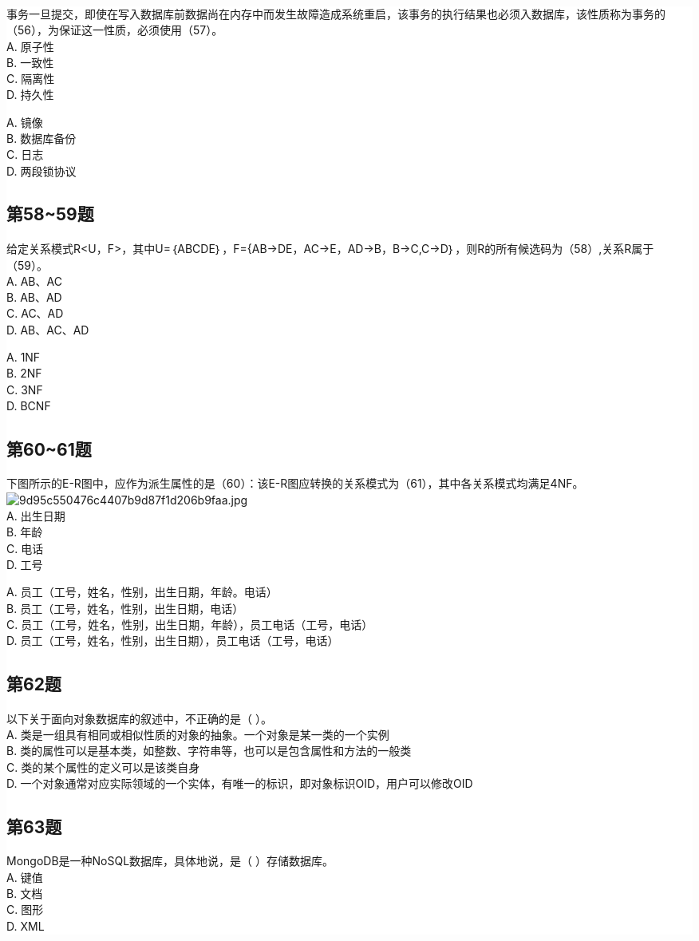 事务一旦提交，即使在写入数据库前数据尚在内存中而发生故障造成系统重启，该事务的执行结果也必须入数据库，该性质称为事务的（56），为保证这一性质，必须使用（57）。  
A. 原子性  
B. 一致性  
C. 隔离性  
D. 持久性  
  
A. 镜像  
B. 数据库备份  
C. 日志  
D. 两段锁协议  


## 第58~59题 ##

给定关系模式R&lt;U，F&gt;，其中U=｛ABCDE｝，F=\{AB→DE，AC→E，AD→B，B→C,C→D｝，则R的所有候选码为（58）,关系R属于（59）。  
A. AB、AC  
B. AB、AD  
C. AC、AD  
D. AB、AC、AD  
  
A. 1NF  
B. 2NF  
C. 3NF  
D. BCNF  


## 第60~61题 ##

下图所示的E-R图中，应作为派生属性的是（60）：该E-R图应转换的关系模式为（61），其中各关系模式均满足4NF。  
![9d95c550476c4407b9d87f1d206b9faa.jpg][]  
A. 出生日期  
B. 年龄  
C. 电话  
D. 工号  
  
A. 员工（工号，姓名，性别，出生日期，年龄。电话）  
B. 员工（工号，姓名，性别，出生日期，电话）  
C. 员工（工号，姓名，性别，出生日期，年龄），员工电话（工号，电话）  
D. 员工（工号，姓名，性别，出生日期），员工电话（工号，电话）  


## 第62题 ##

以下关于面向对象数据库的叙述中，不正确的是（ ）。  
A. 类是一组具有相同或相似性质的对象的抽象。一个对象是某一类的一个实例  
B. 类的属性可以是基本类，如整数、字符串等，也可以是包含属性和方法的一般类  
C. 类的某个属性的定义可以是该类自身  
D. 一个对象通常对应实际领域的一个实体，有唯一的标识，即对象标识OID，用户可以修改OID  


## 第63题 ##

MongoDB是一种NoSQL数据库，具体地说，是（ ）存储数据库。  
A. 键值  
B. 文档  
C. 图形  
D. XML  


[5923fb9696a34eeab06a066a03d0ea39.jpg]: https://www.xkxxkx.cn/file/exam/software/数据库系统工程师/综合知识/第17题/5923fb9696a34eeab06a066a03d0ea39.jpg
[3e8dfffea6ff43dc9885b41f27a9cf68.jpg]: https://www.xkxxkx.cn/file/exam/software/数据库系统工程师/综合知识/第21题/3e8dfffea6ff43dc9885b41f27a9cf68.jpg
[4ee5c9ed3ed44498b7c4b9fd9b4732a2.jpg]: https://www.xkxxkx.cn/file/exam/software/数据库系统工程师/综合知识/第21题/4ee5c9ed3ed44498b7c4b9fd9b4732a2.jpg
[d06f641cb3464f1688a94328f6370e57.jpg]: https://www.xkxxkx.cn/file/exam/software/数据库系统工程师/综合知识/第21题/d06f641cb3464f1688a94328f6370e57.jpg
[d7cddfe6343e4654a27281f2dd4ccbcb.jpg]: https://www.xkxxkx.cn/file/exam/software/数据库系统工程师/综合知识/第21题/d7cddfe6343e4654a27281f2dd4ccbcb.jpg
[e15ed2faafc946f1a4981b0f9745d2bb.jpg]: https://www.xkxxkx.cn/file/exam/software/数据库系统工程师/综合知识/第23题/e15ed2faafc946f1a4981b0f9745d2bb.jpg
[4d1e38b15c5a44e099624ecf9dcc7ca7.jpg]: https://www.xkxxkx.cn/file/exam/software/数据库系统工程师/综合知识/第23题/4d1e38b15c5a44e099624ecf9dcc7ca7.jpg
[bce961e24c644de887f99da14a1106a9.jpg]: https://www.xkxxkx.cn/file/exam/software/数据库系统工程师/综合知识/第26题/bce961e24c644de887f99da14a1106a9.jpg
[79e6fa673fe44999b10c717df8010e7e.jpg]: https://www.xkxxkx.cn/file/exam/software/数据库系统工程师/综合知识/第30题/79e6fa673fe44999b10c717df8010e7e.jpg
[e5532b7c1c1c4cba89136d5f3cd0b36f.jpg]: https://www.xkxxkx.cn/file/exam/software/数据库系统工程师/综合知识/第32题/e5532b7c1c1c4cba89136d5f3cd0b36f.jpg
[06462a65cbbc445da1bea04fa7c490b3.jpg]: https://www.xkxxkx.cn/file/exam/software/数据库系统工程师/综合知识/第37题/06462a65cbbc445da1bea04fa7c490b3.jpg
[83eaf73dcea0430c948b5d5496838bc3.jpg]: https://www.xkxxkx.cn/file/exam/software/数据库系统工程师/综合知识/第37题/83eaf73dcea0430c948b5d5496838bc3.jpg
[95f3d0f59537410096fc0d82edc0f16e.jpg]: https://www.xkxxkx.cn/file/exam/software/数据库系统工程师/综合知识/第54题/95f3d0f59537410096fc0d82edc0f16e.jpg
[9d95c550476c4407b9d87f1d206b9faa.jpg]: https://www.xkxxkx.cn/file/exam/software/数据库系统工程师/综合知识/第60题/9d95c550476c4407b9d87f1d206b9faa.jpg
[5fe6c111432343c0b25bfe0a6981805f.jpg]: https://www.xkxxkx.cn/file/exam/software/数据库系统工程师/综合知识/第66题/5fe6c111432343c0b25bfe0a6981805f.jpg